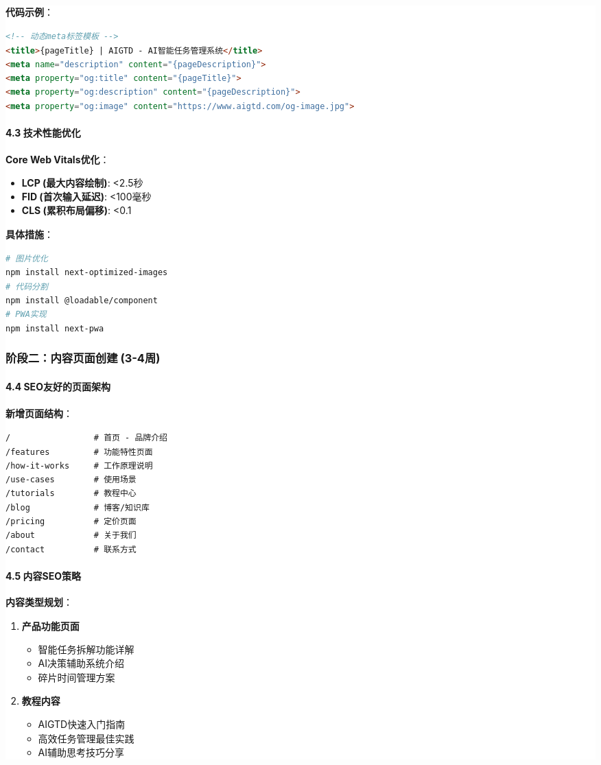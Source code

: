 **代码示例**：
```html
<!-- 动态meta标签模板 -->
<title>{pageTitle} | AIGTD - AI智能任务管理系统</title>
<meta name="description" content="{pageDescription}">
<meta property="og:title" content="{pageTitle}">
<meta property="og:description" content="{pageDescription}">
<meta property="og:image" content="https://www.aigtd.com/og-image.jpg">
```

#### 4.3 技术性能优化
**Core Web Vitals优化**：
- **LCP (最大内容绘制)**: <2.5秒
- **FID (首次输入延迟)**: <100毫秒  
- **CLS (累积布局偏移)**: <0.1

**具体措施**：
```bash
# 图片优化
npm install next-optimized-images
# 代码分割
npm install @loadable/component
# PWA实现
npm install next-pwa
```

### 阶段二：内容页面创建 (3-4周)

#### 4.4 SEO友好的页面架构
**新增页面结构**：
```
/                 # 首页 - 品牌介绍
/features         # 功能特性页面
/how-it-works     # 工作原理说明
/use-cases        # 使用场景
/tutorials        # 教程中心
/blog             # 博客/知识库
/pricing          # 定价页面
/about            # 关于我们
/contact          # 联系方式
```

#### 4.5 内容SEO策略
**内容类型规划**：

1. **产品功能页面**
   - 智能任务拆解功能详解
   - AI决策辅助系统介绍
   - 碎片时间管理方案
   
2. **教程内容**
   - AIGTD快速入门指南
   - 高效任务管理最佳实践
   - AI辅助思考技巧分享
   